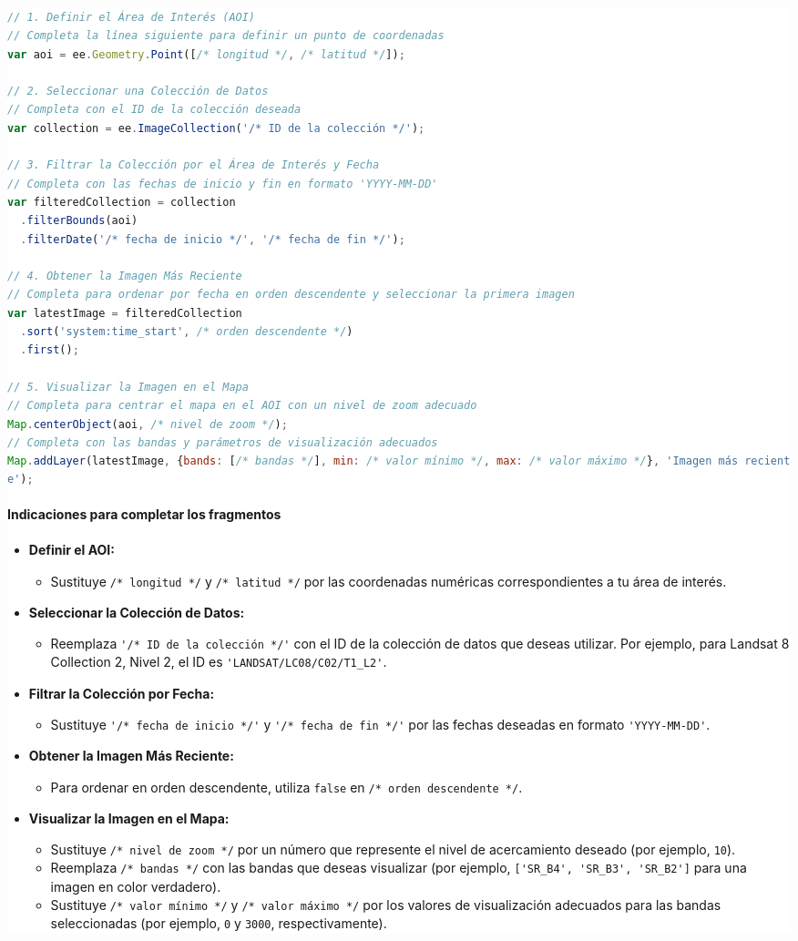 ```javascript
// 1. Definir el Área de Interés (AOI)
// Completa la línea siguiente para definir un punto de coordenadas
var aoi = ee.Geometry.Point([/* longitud */, /* latitud */]);

// 2. Seleccionar una Colección de Datos
// Completa con el ID de la colección deseada
var collection = ee.ImageCollection('/* ID de la colección */');

// 3. Filtrar la Colección por el Área de Interés y Fecha
// Completa con las fechas de inicio y fin en formato 'YYYY-MM-DD'
var filteredCollection = collection
  .filterBounds(aoi)
  .filterDate('/* fecha de inicio */', '/* fecha de fin */');

// 4. Obtener la Imagen Más Reciente
// Completa para ordenar por fecha en orden descendente y seleccionar la primera imagen
var latestImage = filteredCollection
  .sort('system:time_start', /* orden descendente */)
  .first();

// 5. Visualizar la Imagen en el Mapa
// Completa para centrar el mapa en el AOI con un nivel de zoom adecuado
Map.centerObject(aoi, /* nivel de zoom */);
// Completa con las bandas y parámetros de visualización adecuados
Map.addLayer(latestImage, {bands: [/* bandas */], min: /* valor mínimo */, max: /* valor máximo */}, 'Imagen más reciente');
```

#### Indicaciones para completar los fragmentos

- **Definir el AOI:**
  - Sustituye `/* longitud */` y `/* latitud */` por las coordenadas numéricas correspondientes a tu área de interés.

- **Seleccionar la Colección de Datos:**
  - Reemplaza `'/* ID de la colección */'` con el ID de la colección de datos que deseas utilizar. Por ejemplo, para Landsat 8 Collection 2, Nivel 2, el ID es `'LANDSAT/LC08/C02/T1_L2'`.

- **Filtrar la Colección por Fecha:**
  - Sustituye `'/* fecha de inicio */'` y `'/* fecha de fin */'` por las fechas deseadas en formato `'YYYY-MM-DD'`.

- **Obtener la Imagen Más Reciente:**
  - Para ordenar en orden descendente, utiliza `false` en `/* orden descendente */`.

- **Visualizar la Imagen en el Mapa:**
  - Sustituye `/* nivel de zoom */` por un número que represente el nivel de acercamiento deseado (por ejemplo, `10`).
  - Reemplaza `/* bandas */` con las bandas que deseas visualizar (por ejemplo, `['SR_B4', 'SR_B3', 'SR_B2']` para una imagen en color verdadero).
  - Sustituye `/* valor mínimo */` y `/* valor máximo */` por los valores de visualización adecuados para las bandas seleccionadas (por ejemplo, `0` y `3000`, respectivamente).
